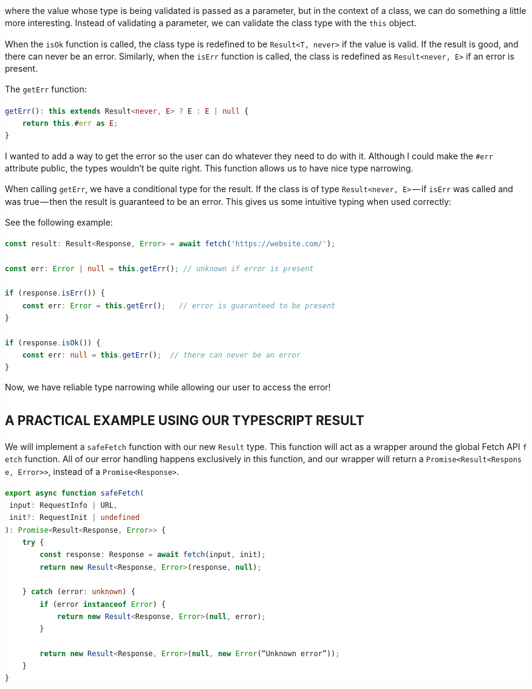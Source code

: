 where the value whose type is being validated is passed as a parameter, but in the context of a class, we can do something a little more interesting. Instead of validating a parameter, we can validate the class type with the `this` object.

When the `isOk` function is called, the class type is redefined to be `Result<T, never>` if the value is valid. If the result is good, and there can never be an error. Similarly, when the `isErr` function is called, the class is redefined as `Result<never, E>` if an error is present.

The `getErr` function:  
```ts
getErr(): this extends Result<never, E> ? E : E | null {  
	return this.#err as E;  
}  
```

I wanted to add a way to get the error so the user can do whatever they need to do with it. Although I could make the `#err` attribute public, the types wouldn’t be quite right. This function allows us to have nice type narrowing.

When calling `getErr`, we have a conditional type for the result. If the class is of type `Result<never, E>` — if `isErr` was called and was true — then the result is guaranteed to be an error. This gives us some intuitive typing when used correctly:

See the following example:

```ts
const result: Result<Response, Error> = await fetch('https://website.com/');

const err: Error | null = this.getErr(); // unknown if error is present

if (response.isErr()) {  
	const err: Error = this.getErr();   // error is guaranteed to be present
}

if (response.isOk()) {  
	const err: null = this.getErr();  // there can never be an error
}  
```

Now, we have reliable type narrowing while allowing our user to access the error!

## A PRACTICAL EXAMPLE USING OUR TYPESCRIPT RESULT
We will implement a `safeFetch` function with our new `Result` type. This function will act as a wrapper around the global Fetch API  `fetch` function. All of our error handling happens exclusively in this function, and our wrapper will return a `Promise<Result<Response, Error>>`, instead of a `Promise<Response>`.

```ts
export async function safeFetch(  
 input: RequestInfo | URL,  
 init?: RequestInit | undefined  
): Promise<Result<Response, Error>> {  
	try {  
		const response: Response = await fetch(input, init);  
		return new Result<Response, Error>(response, null);  
	
	} catch (error: unknown) {  
		if (error instanceof Error) {  
			return new Result<Response, Error>(null, error);  
		}  
	
		return new Result<Response, Error>(null, new Error(“Unknown error”));  
	}  
}  
```
